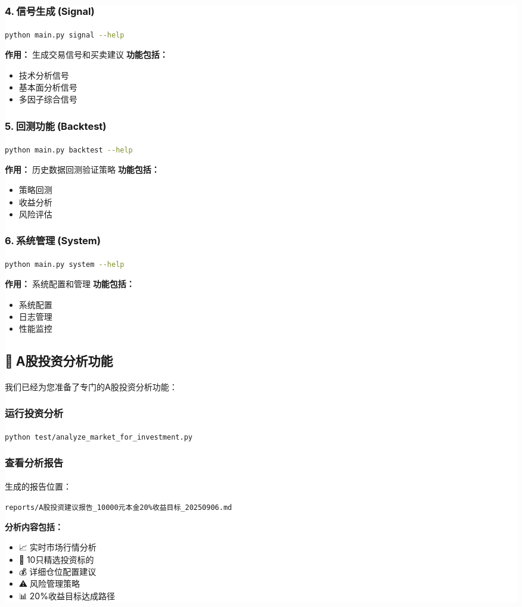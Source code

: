 ### 4. 信号生成 (Signal)
```bash
python main.py signal --help
```
**作用：** 生成交易信号和买卖建议
**功能包括：**
- 技术分析信号
- 基本面分析信号
- 多因子综合信号

### 5. 回测功能 (Backtest)
```bash
python main.py backtest --help
```
**作用：** 历史数据回测验证策略
**功能包括：**
- 策略回测
- 收益分析
- 风险评估

### 6. 系统管理 (System)
```bash
python main.py system --help
```
**作用：** 系统配置和管理
**功能包括：**
- 系统配置
- 日志管理
- 性能监控

## 🎯 A股投资分析功能

我们已经为您准备了专门的A股投资分析功能：

### 运行投资分析
```bash
python test/analyze_market_for_investment.py
```

### 查看分析报告
生成的报告位置：
```
reports/A股投资建议报告_10000元本金20%收益目标_20250906.md
```

**分析内容包括：**
- 📈 实时市场行情分析
- 🎯 10只精选投资标的
- 💰 详细仓位配置建议
- ⚠️ 风险管理策略
- 📊 20%收益目标达成路径
